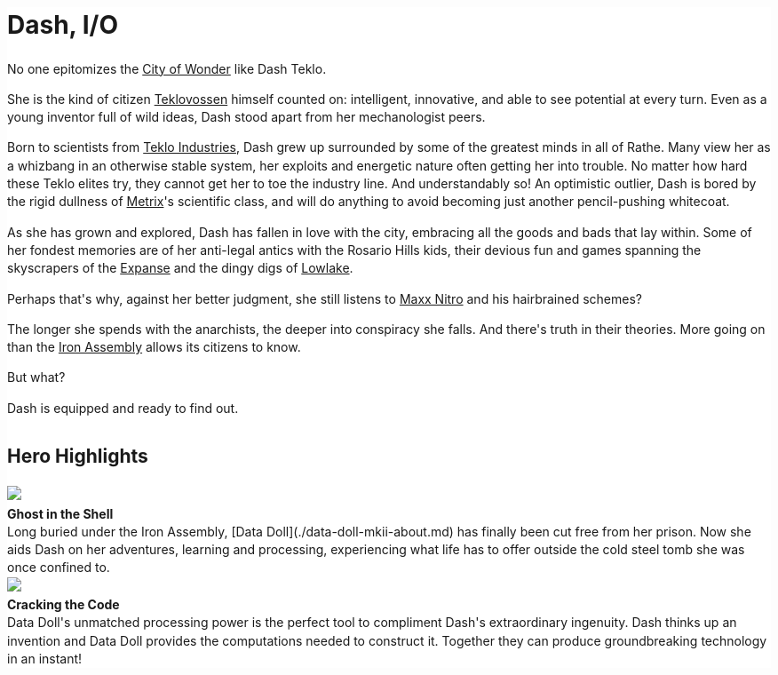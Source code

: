 
# Dash, I/O

<video width="100%" height="100%" controls autoplay muted loop playsinline>
  <source src="https://d2hl7maqck52px.cloudfront.net/heroes-of-rathe/dash-io.mp4" type="video/mp4">
</video>

No one epitomizes the [City of Wonder](../world-of-rathe/metrix/metrix.md) like Dash Teklo.

She is the kind of citizen [Teklovossen](./teklovossen.md) himself counted on: intelligent, innovative, and able to see potential at every turn. Even as a young inventor full of wild ideas, Dash stood apart from her mechanologist peers.

Born to scientists from [Teklo Industries](../world-of-rathe/metrix/a-better-tomorrow.md#teklo-industries), Dash grew up surrounded by some of the greatest minds in all of Rathe. Many view her as a whizbang in an otherwise stable system, her exploits and energetic nature often getting her into trouble. No matter how hard these Teklo elites try, they cannot get her to toe the industry line. And understandably so! An optimistic outlier, Dash is bored by the rigid dullness of [Metrix](../world-of-rathe/metrix/metrix.md)'s scientific class, and will do anything to avoid becoming just another pencil-pushing whitecoat.

As she has grown and explored, Dash has fallen in love with the city, embracing all the goods and bads that lay within. Some of her fondest memories are of her anti-legal antics with the Rosario Hills kids, their devious fun and games spanning the skyscrapers of the [Expanse](../world-of-rathe/metrix/a-sprawling-metropolis.md#the-expanse) and the dingy digs of [Lowlake](../world-of-rathe/metrix/a-sprawling-metropolis.md#lowlake).

Perhaps that's why, against her better judgment, she still listens to [Maxx Nitro](./maxx-about.md) and his hairbrained schemes?

The longer she spends with the anarchists, the deeper into conspiracy she falls. And there's truth in their theories. More going on than the [Iron Assembly](../world-of-rathe/metrix/a-better-tomorrow.md#iron-assembly) allows its citizens to know.

But what?

Dash is equipped and ready to find out.

## Hero Highlights

<div class="hero-container">
  <img src="https://d2hl7maqck52px.cloudfront.net/heroes-of-rathe/data-doll-ghost-in-the-shell.webp" class="hero-icon" />
  <div class="hero-content">
    <b>Ghost in the Shell</b><br>
    Long buried under the Iron Assembly, [Data Doll](./data-doll-mkii-about.md) has finally been cut free from her prison. Now she aids Dash on her adventures, learning and processing, experiencing what life has to offer outside the cold steel tomb she was once confined to.
  </div>
</div>

<div class="hero-container">
  <img src="https://d2hl7maqck52px.cloudfront.net/heroes-of-rathe/cracking-the-code.webp" class="hero-icon" />
  <div class="hero-content">
    <b>Cracking the Code</b><br>
    Data Doll's unmatched processing power is the perfect tool to compliment Dash's extraordinary ingenuity. Dash thinks up an invention and Data Doll provides the computations needed to construct it. Together they can produce groundbreaking technology in an instant!
  </div>
</div>
